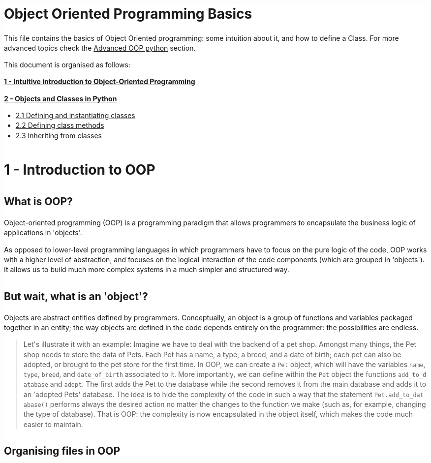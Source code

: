 # Object Oriented Programming Basics

This file contains the basics of Object Oriented programming: some intuition about it,
and how to define a Class. For more advanced topics check the
[Advanced OOP python]()
section.

This document is organised as follows:

**[1 - Intuitive introduction to Object-Oriented Programming](#1---introduction-to-oop)**

**[2 - Objects and Classes in Python](#2---oop-with-python)**
- [2.1 Defining and instantiating classes](#21---classes-in-python)
- [2.2 Defining class methods](#22---defining-class-methods)
- [2.3 Inheriting from classes](#23---class-inheritance)


# 1 - Introduction to OOP

## What is OOP?

Object-oriented programming (OOP) is a programming paradigm that allows programmers
to encapsulate the business logic of applications in 'objects'. 

As opposed to lower-level programming languages in which programmers have to focus on
the pure logic of the code, OOP works with a higher level of abstraction, and focuses
on the logical interaction of the code components (which are grouped in 'objects'). It
allows us to build much more complex systems in a much simpler and structured way.

## But wait, what is an 'object'?

Objects are abstract entities defined by programmers. Conceptually, an object is a group
of functions and variables packaged together in an entity; the way objects are defined
in the code depends entirely on the programmer: the possibilities are endless.

> Let's illustrate it with an example: Imagine we have to deal with the backend of a
> pet shop. Amongst many things, the Pet shop needs to store the data of Pets. Each
> Pet has a name, a type, a breed, and a date of birth; each pet can also be adopted,
> or brought to the pet store for the first time. 
> In OOP, we can create a `Pet` object, which will have the variables `name`, `type`,
> `breed`, and `date_of_birth` associated to it. More importantly, we can define within
> the `Pet` object the functions `add_to_database` and `adopt`. The first adds the Pet
> to the database while the second removes it from the main database and adds it to an
> 'adopted Pets' database. The idea is to hide the complexity of the code in such a way
> that the statement `Pet.add_to_database()` performs always the desired action no
> matter the changes to the function we make (such as, for example, changing the type
> of database). That is OOP: the complexity is now encapsulated in the object itself,
> which makes the code much easier to maintain.

## Organising files in OOP

